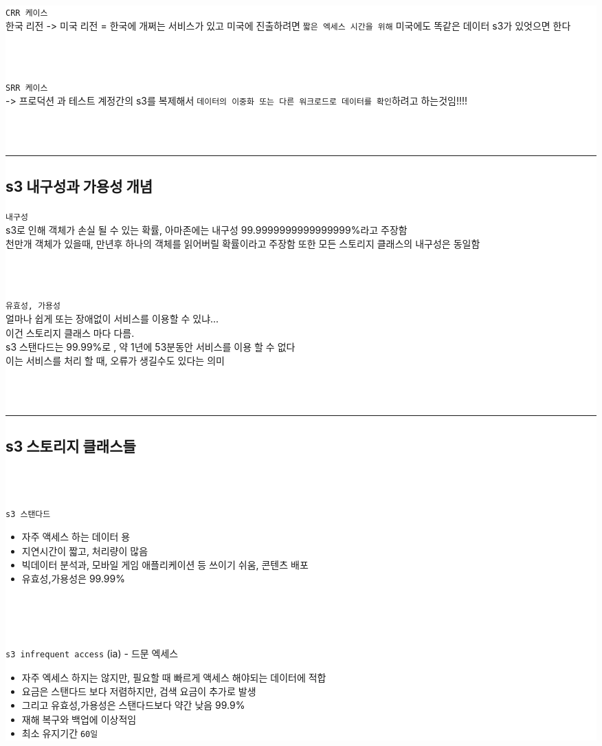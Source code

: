 
`CRR 케이스` <br>
한국 리전 -> 미국 리전 = 한국에 개쩌는 서비스가 있고 미국에 진출하려면 `짧은 엑세스 시간을 위해` 미국에도 똑같은 데이터 s3가 있엇으면 한다

<br>
<br>



`SRR 케이스` <br>
-> 프로덕션 과 테스트 계정간의 s3를 복제해서 `데이터의 이중화 또는 다른 워크로드로 데이터를 확인`하려고 하는것임!!!!


<br>
<br>


-------------------------------------------------

## s3 내구성과 가용성 개념

`내구성` <br>
s3로 인해 객체가 손실 될 수 있는 확률, 아마존에는 내구성 99.9999999999999999%라고 주장함
<br>
천만개 객체가 있을때, 만년후 하나의 객체를 읽어버릴 확률이라고 주장함
또한 모든 스토리지 클래스의 내구성은 동일함

<br><br>

`유효성, 가용성` <br>
얼마나 쉽게 또는 장애없이 서비스를 이용할 수 있냐... <br>
이건 스토리지 클래스 마다 다름. <br>
s3 스탠다드는 99.99%로 , 약 1년에 53분동안 서비스를 이용 할 수 없다<br>
이는 서비스를 처리 할 때, 오류가 생길수도 있다는 의미


<br><br>

----------------------------

## s3 스토리지 클래스들

<br><br>

`s3 스탠다드` <br>
- 자주 액세스 하는 데이터 용
- 지연시간이 짧고, 처리량이 많음
- 빅데이터 분석과, 모바일 게임 애플리케이션 등 쓰이기 쉬움, 콘텐츠 배포
- 유효성,가용성은 99.99%

<br><br><br>

`s3 infrequent access` (ia) - 드문 엑세스
- 자주 엑세스 하지는 않지만, 필요할 때 빠르게 액세스 해야되는 데이터에 적합
- 요금은 스탠다드 보다 저렴하지만, 검색 요금이 추가로 발생
- 그리고 유효성,가용성은  스탠다드보다 약간 낮음 99.9% 
- 재해 복구와 백업에 이상적임
- 최소 유지기간 `60일`
